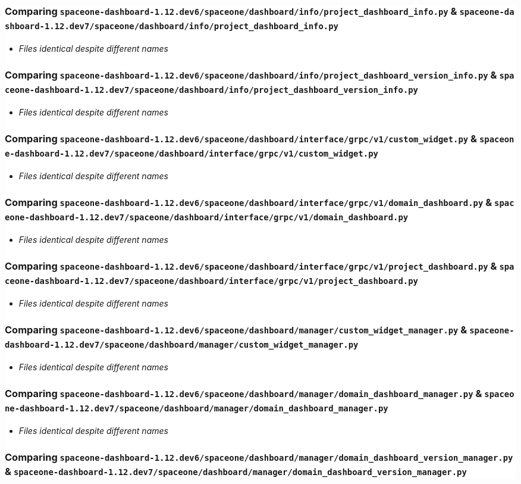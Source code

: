### Comparing `spaceone-dashboard-1.12.dev6/spaceone/dashboard/info/project_dashboard_info.py` & `spaceone-dashboard-1.12.dev7/spaceone/dashboard/info/project_dashboard_info.py`

 * *Files identical despite different names*

### Comparing `spaceone-dashboard-1.12.dev6/spaceone/dashboard/info/project_dashboard_version_info.py` & `spaceone-dashboard-1.12.dev7/spaceone/dashboard/info/project_dashboard_version_info.py`

 * *Files identical despite different names*

### Comparing `spaceone-dashboard-1.12.dev6/spaceone/dashboard/interface/grpc/v1/custom_widget.py` & `spaceone-dashboard-1.12.dev7/spaceone/dashboard/interface/grpc/v1/custom_widget.py`

 * *Files identical despite different names*

### Comparing `spaceone-dashboard-1.12.dev6/spaceone/dashboard/interface/grpc/v1/domain_dashboard.py` & `spaceone-dashboard-1.12.dev7/spaceone/dashboard/interface/grpc/v1/domain_dashboard.py`

 * *Files identical despite different names*

### Comparing `spaceone-dashboard-1.12.dev6/spaceone/dashboard/interface/grpc/v1/project_dashboard.py` & `spaceone-dashboard-1.12.dev7/spaceone/dashboard/interface/grpc/v1/project_dashboard.py`

 * *Files identical despite different names*

### Comparing `spaceone-dashboard-1.12.dev6/spaceone/dashboard/manager/custom_widget_manager.py` & `spaceone-dashboard-1.12.dev7/spaceone/dashboard/manager/custom_widget_manager.py`

 * *Files identical despite different names*

### Comparing `spaceone-dashboard-1.12.dev6/spaceone/dashboard/manager/domain_dashboard_manager.py` & `spaceone-dashboard-1.12.dev7/spaceone/dashboard/manager/domain_dashboard_manager.py`

 * *Files identical despite different names*

### Comparing `spaceone-dashboard-1.12.dev6/spaceone/dashboard/manager/domain_dashboard_version_manager.py` & `spaceone-dashboard-1.12.dev7/spaceone/dashboard/manager/domain_dashboard_version_manager.py`

